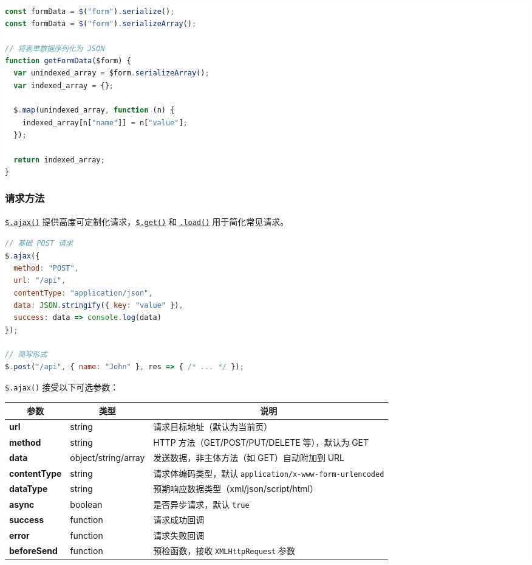   ```javascript
  const formData = $("form").serialize();
  const formData = $("form").serializeArray();
  
  // 将表单数据序列化为 JSON
  function getFormData($form) {
    var unindexed_array = $form.serializeArray();
    var indexed_array = {};
  
    $.map(unindexed_array, function (n) {
      indexed_array[n["name"]] = n["value"];
    });
  
    return indexed_array;
  }
  ```
  
### 请求方法

[`$.ajax()`](https://api.jquery.com/jQuery.ajax/) 提供高度可定制化请求，[`$.get()`](https://api.jquery.com/jQuery.get/) 和 [`.load()`](https://api.jquery.com/load/) 用于简化常见请求。

```javascript
// 基础 POST 请求
$.ajax({
  method: "POST",
  url: "/api",
  contentType: "application/json",
  data: JSON.stringify({ key: "value" }),
  success: data => console.log(data)
});

// 简写形式
$.post("/api", { name: "John" }, res => { /* ... */ });
```

`$.ajax()` 接受以下可选参数：

| 参数            | 类型                | 说明                                                     |
| --------------- | ------------------- | -------------------------------------------------------- |
| **url**         | string              | 请求目标地址（默认为当前页）                             |
| **method**      | string              | HTTP 方法（GET/POST/PUT/DELETE 等），默认为 GET          |
| **data**        | object/string/array | 发送数据，非主体方法（如 GET）自动附加到 URL             |
| **contentType** | string              | 请求体编码类型，默认 `application/x-www-form-urlencoded` |
| **dataType**    | string              | 预期响应数据类型（xml/json/script/html）                 |
| **async**       | boolean             | 是否异步请求，默认 `true`                                |
| **success**     | function            | 请求成功回调                                             |
| **error**       | function            | 请求失败回调                                             |
| **beforeSend**  | function            | 预检函数，接收 `XMLHttpRequest` 参数                     |
